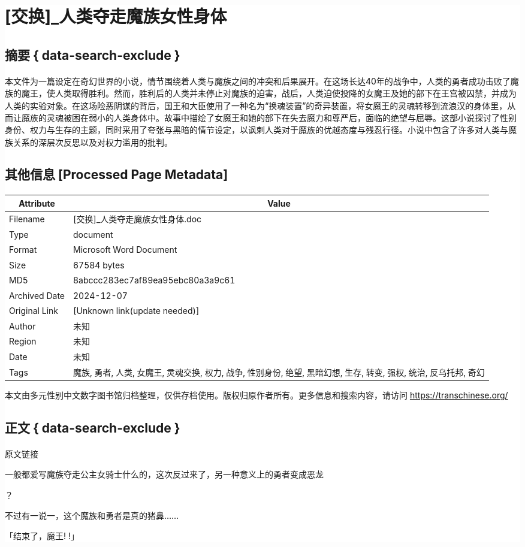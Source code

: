 # [交换]_人类夺走魔族女性身体



## 摘要  { data-search-exclude }


本文件为一篇设定在奇幻世界的小说，情节围绕着人类与魔族之间的冲突和后果展开。在这场长达40年的战争中，人类的勇者成功击败了魔族的魔王，使人类取得胜利。然而，胜利后的人类并未停止对魔族的迫害，战后，人类迫使投降的女魔王及她的部下在王宫被囚禁，并成为人类的实验对象。在这场险恶阴谋的背后，国王和大臣使用了一种名为“换魂装置”的奇异装置，将女魔王的灵魂转移到流浪汉的身体里，从而让魔族的灵魂被困在弱小的人类身体中。故事中描绘了女魔王和她的部下在失去魔力和尊严后，面临的绝望与屈辱。这部小说探讨了性别身份、权力与生存的主题，同时采用了夸张与黑暗的情节设定，以讽刺人类对于魔族的优越态度与残忍行径。小说中包含了许多对人类与魔族关系的深层次反思以及对权力滥用的批判。



## 其他信息 [Processed Page Metadata]

| Attribute       | Value                                  |
|-----------------|----------------------------------------|
| Filename        | [交换]_人类夺走魔族女性身体.doc                             |
| Type            | document                                 |
| Format          | Microsoft Word Document                               |
| Size            | 67584 bytes                           |
| MD5             | 8abccc283ec7af89ea95ebc80a3a9c61                                  |
| Archived Date   | 2024-12-07                             |
| Original Link   | [Unknown link(update needed)]                         |
| Author          | 未知                               |
| Region          | 未知                               |
| Date            | 未知                                 |
| Tags            | 魔族, 勇者, 人类, 女魔王, 灵魂交换, 权力, 战争, 性别身份, 绝望, 黑暗幻想, 生存, 转变, 强权, 统治, 反乌托邦, 奇幻                                 |

本文由多元性别中文数字图书馆归档整理，仅供存档使用。版权归原作者所有。更多信息和搜索内容，请访问 <https://transchinese.org/>


## 正文 { data-search-exclude }


原文链接

一般都爱写魔族夺走公主女骑士什么的，这次反过来了，另一种意义上的勇者变成恶龙

？

不过有一说一，这个魔族和勇者是真的猪鼻……



「结束了，魔王! !」
